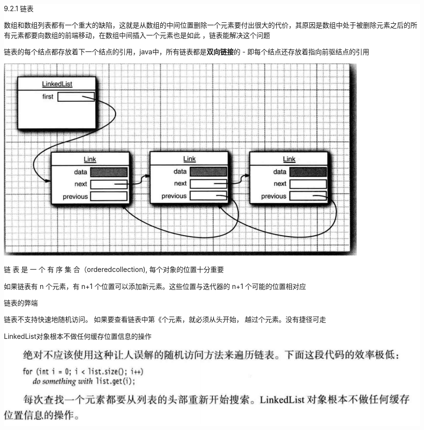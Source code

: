   

9.2.1 链表  

数组和数组列表都有一个重大的缺陷，这就是从数组的中间位置删除一个元素要付出很大的代价，其原因是数组中处于被删除元素之后的所有元素都要向数组的前端移动，在数组中间插入一个元素也是如此 ，链表能解决这个问题  

链表的每个结点都存放着下一个结点的引用，java中，所有链表都是**双向链接**的 - 即每个结点还存放着指向前驱结点的引用  

![](_assets/Java%20核心技术学习章节笔记/image-Java%20核心技术学习章节笔记-20221017-153810818.png)



链 表 是 一 个 有 序 集 合（orderedcollection), 每个对象的位置十分重要  

如果链表有 n 个元素，有 n+1 个位置可以添加新元素。这些位置与迭代器的 n+1 个可能的位置相对应  
  

  

链表的弊端  

链表不支持快速地随机访问。 如果要查看链表中第《个元素，就必须从头开始， 越过个元素。没有捷径可走  

LinkedList对象根本不做任何缓存位置信息的操作  

![](_assets/Java%20核心技术学习章节笔记/image-Java%20核心技术学习章节笔记-20221017-153833368.png)


  
